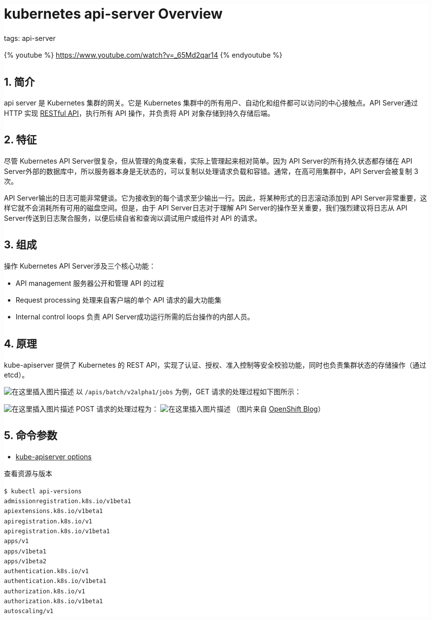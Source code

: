 #  kubernetes api-server Overview
tags: api-server


{% youtube %}
https://www.youtube.com/watch?v=_65Md2qar14
{% endyoutube %}

##  1. 简介
api server 是 Kubernetes 集群的网关。它是 Kubernetes 集群中的所有用户、自动化和组件都可以访问的中心接触点。API Server通过 HTTP 实现 [RESTful API](https://www.redhat.com/zh/topics/api/what-is-a-rest-api)，执行所有 API 操作，并负责将 API 对象存储到持久存储后端。

## 2. 特征
尽管 Kubernetes API Server很复杂，但从管理的角度来看，实际上管理起来相对简单。因为 API Server的所有持久状态都存储在 API Server外部的数据库中，所以服务器本身是无状态的，可以复制以处理请求负载和容错。通常，在高可用集群中，API Server会被复制 3 次。

API Server输出的日志可能非常健谈。它为接收到的每个请求至少输出一行。因此，将某种形式的日志滚动添加到 API Server非常重要，这样它就不会消耗所有可用的磁盘空间。但是，由于 API Server日志对于理解 API Server的操作至关重要，我们强烈建议将日志从 API Server传送到日志聚合服务，以便后续自省和查询以调试用户或组件对 API 的请求。

##  3. 组成
操作 Kubernetes API Server涉及三个核心功能：
- API management
服务器公开和管理 API 的过程

- Request processing
处理来自客户端的单个 API 请求的最大功能集

- Internal control loops
负责 API Server成功运行所需的后台操作的内部人员。

##  4. 原理
kube-apiserver 提供了 Kubernetes 的 REST API，实现了认证、授权、准入控制等安全校验功能，同时也负责集群状态的存储操作（通过 etcd）。

![在这里插入图片描述](https://img-blog.csdnimg.cn/9e87c366b3704888b66a9fd90283fbec.png)
以 `/apis/batch/v2alpha1/jobs` 为例，GET 请求的处理过程如下图所示：

![在这里插入图片描述](https://img-blog.csdnimg.cn/8f23cb4d5cf14b199a589167e6a4f99e.png)
POST 请求的处理过程为：
![在这里插入图片描述](https://img-blog.csdnimg.cn/3ec4f18286494450a9f388ca3835a0c5.png)
（图片来自 [OpenShift Blog](https://blog.openshift.com/kubernetes-deep-dive-api-server-part-1/)）


##  5. 命令参数
- [kube-apiserver options](https://kubernetes.io/docs/reference/command-line-tools-reference/kube-apiserver/)

查看资源与版本

```bash
$ kubectl api-versions
admissionregistration.k8s.io/v1beta1
apiextensions.k8s.io/v1beta1
apiregistration.k8s.io/v1
apiregistration.k8s.io/v1beta1
apps/v1
apps/v1beta1
apps/v1beta2
authentication.k8s.io/v1
authentication.k8s.io/v1beta1
authorization.k8s.io/v1
authorization.k8s.io/v1beta1
autoscaling/v1
```